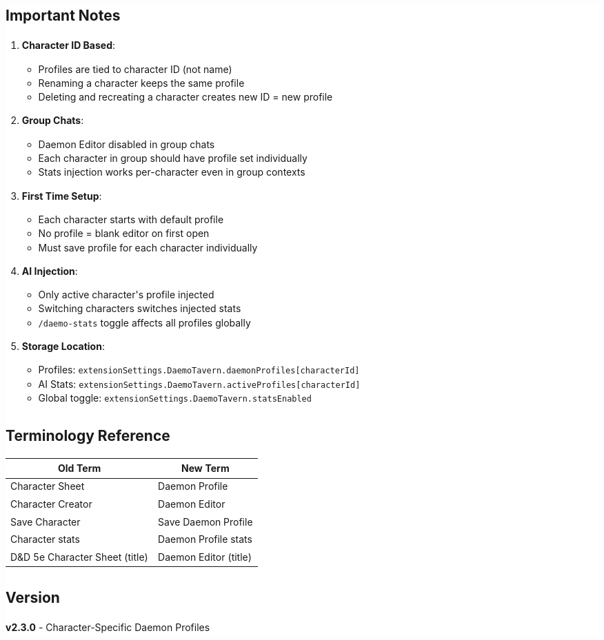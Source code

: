 ## Important Notes

1. **Character ID Based**: 
   - Profiles are tied to character ID (not name)
   - Renaming a character keeps the same profile
   - Deleting and recreating a character creates new ID = new profile

2. **Group Chats**:
   - Daemon Editor disabled in group chats
   - Each character in group should have profile set individually
   - Stats injection works per-character even in group contexts

3. **First Time Setup**:
   - Each character starts with default profile
   - No profile = blank editor on first open
   - Must save profile for each character individually

4. **AI Injection**:
   - Only active character's profile injected
   - Switching characters switches injected stats
   - `/daemo-stats` toggle affects all profiles globally

5. **Storage Location**:
   - Profiles: `extensionSettings.DaemoTavern.daemonProfiles[characterId]`
   - AI Stats: `extensionSettings.DaemoTavern.activeProfiles[characterId]`
   - Global toggle: `extensionSettings.DaemoTavern.statsEnabled`

## Terminology Reference

| Old Term | New Term |
|----------|----------|
| Character Sheet | Daemon Profile |
| Character Creator | Daemon Editor |
| Save Character | Save Daemon Profile |
| Character stats | Daemon Profile stats |
| D&D 5e Character Sheet (title) | Daemon Editor (title) |

## Version
**v2.3.0** - Character-Specific Daemon Profiles
